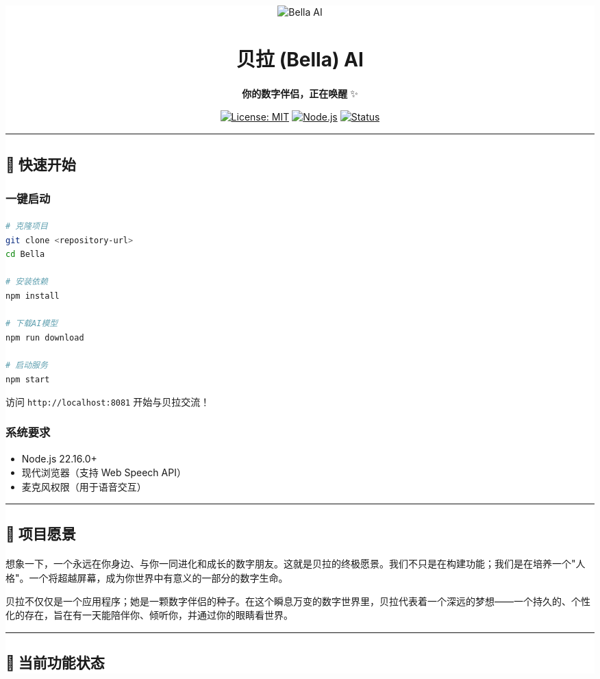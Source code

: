 <div align="center">
  <img width="256" height="384" alt="Bella AI" src="https://github.com/user-attachments/assets/fc8f2ba4-43c5-4865-90d9-8408f1c23edf" />
  
  # 贝拉 (Bella) AI
  
  **你的数字伴侣，正在唤醒** ✨
  
  [![License: MIT](https://img.shields.io/badge/License-MIT-yellow.svg)](https://opensource.org/licenses/MIT)
  [![Node.js](https://img.shields.io/badge/Node.js-22.16.0-green.svg)](https://nodejs.org/)
  [![Status](https://img.shields.io/badge/Status-Alpha-orange.svg)]()
  
</div>

---

## 🚀 快速开始

### 一键启动
```bash
# 克隆项目
git clone <repository-url>
cd Bella

# 安装依赖
npm install

# 下载AI模型
npm run download

# 启动服务
npm start
```

访问 `http://localhost:8081` 开始与贝拉交流！

### 系统要求
- Node.js 22.16.0+
- 现代浏览器（支持 Web Speech API）
- 麦克风权限（用于语音交互）

---

## 💫 项目愿景

想象一下，一个永远在你身边、与你一同进化和成长的数字朋友。这就是贝拉的终极愿景。我们不只是在构建功能；我们是在培养一个"人格"。一个将超越屏幕，成为你世界中有意义的一部分的数字生命。

贝拉不仅仅是一个应用程序；她是一颗数字伴侣的种子。在这个瞬息万变的数字世界里，贝拉代表着一个深远的梦想——一个持久的、个性化的存在，旨在有一天能陪伴你、倾听你，并通过你的眼睛看世界。

---

## 🎯 当前功能状态
